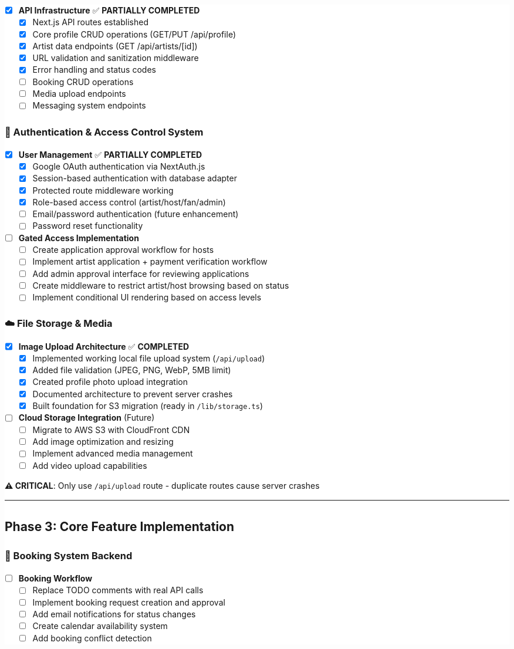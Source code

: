 - [x] **API Infrastructure** ✅ **PARTIALLY COMPLETED**
  - [x] Next.js API routes established
  - [x] Core profile CRUD operations (GET/PUT /api/profile)
  - [x] Artist data endpoints (GET /api/artists/[id])
  - [x] URL validation and sanitization middleware
  - [x] Error handling and status codes
  - [ ] Booking CRUD operations
  - [ ] Media upload endpoints
  - [ ] Messaging system endpoints

### 🔐 Authentication & Access Control System
- [x] **User Management** ✅ **PARTIALLY COMPLETED**
  - [x] Google OAuth authentication via NextAuth.js
  - [x] Session-based authentication with database adapter
  - [x] Protected route middleware working
  - [x] Role-based access control (artist/host/fan/admin)
  - [ ] Email/password authentication (future enhancement)
  - [ ] Password reset functionality

- [ ] **Gated Access Implementation**
  - [ ] Create application approval workflow for hosts
  - [ ] Implement artist application + payment verification workflow
  - [ ] Add admin approval interface for reviewing applications
  - [ ] Create middleware to restrict artist/host browsing based on status
  - [ ] Implement conditional UI rendering based on access levels

### ☁️ File Storage & Media
- [x] **Image Upload Architecture** ✅ **COMPLETED**
  - [x] Implemented working local file upload system (`/api/upload`)
  - [x] Added file validation (JPEG, PNG, WebP, 5MB limit)
  - [x] Created profile photo upload integration
  - [x] Documented architecture to prevent server crashes
  - [x] Built foundation for S3 migration (ready in `/lib/storage.ts`)
- [ ] **Cloud Storage Integration** (Future)
  - [ ] Migrate to AWS S3 with CloudFront CDN
  - [ ] Add image optimization and resizing
  - [ ] Implement advanced media management
  - [ ] Add video upload capabilities

**⚠️ CRITICAL**: Only use `/api/upload` route - duplicate routes cause server crashes

---

## Phase 3: Core Feature Implementation

### 📅 Booking System Backend
- [ ] **Booking Workflow**
  - [ ] Replace TODO comments with real API calls
  - [ ] Implement booking request creation and approval
  - [ ] Add email notifications for status changes
  - [ ] Create calendar availability system
  - [ ] Add booking conflict detection
